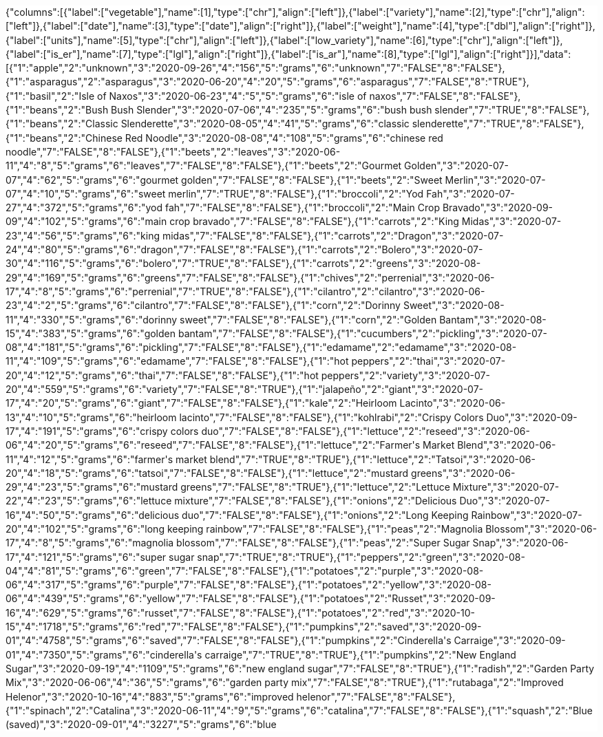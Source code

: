 {"columns":[{"label":["vegetable"],"name":[1],"type":["chr"],"align":["left"]},{"label":["variety"],"name":[2],"type":["chr"],"align":["left"]},{"label":["date"],"name":[3],"type":["date"],"align":["right"]},{"label":["weight"],"name":[4],"type":["dbl"],"align":["right"]},{"label":["units"],"name":[5],"type":["chr"],"align":["left"]},{"label":["low_variety"],"name":[6],"type":["chr"],"align":["left"]},{"label":["is_er"],"name":[7],"type":["lgl"],"align":["right"]},{"label":["is_ar"],"name":[8],"type":["lgl"],"align":["right"]}],"data":[{"1":"apple","2":"unknown","3":"2020-09-26","4":"156","5":"grams","6":"unknown","7":"FALSE","8":"FALSE"},{"1":"asparagus","2":"asparagus","3":"2020-06-20","4":"20","5":"grams","6":"asparagus","7":"FALSE","8":"TRUE"},{"1":"basil","2":"Isle of Naxos","3":"2020-06-23","4":"5","5":"grams","6":"isle of naxos","7":"FALSE","8":"FALSE"},{"1":"beans","2":"Bush Bush Slender","3":"2020-07-06","4":"235","5":"grams","6":"bush bush slender","7":"TRUE","8":"FALSE"},{"1":"beans","2":"Classic Slenderette","3":"2020-08-05","4":"41","5":"grams","6":"classic slenderette","7":"TRUE","8":"FALSE"},{"1":"beans","2":"Chinese Red Noodle","3":"2020-08-08","4":"108","5":"grams","6":"chinese red noodle","7":"FALSE","8":"FALSE"},{"1":"beets","2":"leaves","3":"2020-06-11","4":"8","5":"grams","6":"leaves","7":"FALSE","8":"FALSE"},{"1":"beets","2":"Gourmet Golden","3":"2020-07-07","4":"62","5":"grams","6":"gourmet golden","7":"FALSE","8":"FALSE"},{"1":"beets","2":"Sweet Merlin","3":"2020-07-07","4":"10","5":"grams","6":"sweet merlin","7":"TRUE","8":"FALSE"},{"1":"broccoli","2":"Yod Fah","3":"2020-07-27","4":"372","5":"grams","6":"yod fah","7":"FALSE","8":"FALSE"},{"1":"broccoli","2":"Main Crop Bravado","3":"2020-09-09","4":"102","5":"grams","6":"main crop bravado","7":"FALSE","8":"FALSE"},{"1":"carrots","2":"King Midas","3":"2020-07-23","4":"56","5":"grams","6":"king midas","7":"FALSE","8":"FALSE"},{"1":"carrots","2":"Dragon","3":"2020-07-24","4":"80","5":"grams","6":"dragon","7":"FALSE","8":"FALSE"},{"1":"carrots","2":"Bolero","3":"2020-07-30","4":"116","5":"grams","6":"bolero","7":"TRUE","8":"FALSE"},{"1":"carrots","2":"greens","3":"2020-08-29","4":"169","5":"grams","6":"greens","7":"FALSE","8":"FALSE"},{"1":"chives","2":"perrenial","3":"2020-06-17","4":"8","5":"grams","6":"perrenial","7":"TRUE","8":"FALSE"},{"1":"cilantro","2":"cilantro","3":"2020-06-23","4":"2","5":"grams","6":"cilantro","7":"FALSE","8":"FALSE"},{"1":"corn","2":"Dorinny Sweet","3":"2020-08-11","4":"330","5":"grams","6":"dorinny sweet","7":"FALSE","8":"FALSE"},{"1":"corn","2":"Golden Bantam","3":"2020-08-15","4":"383","5":"grams","6":"golden bantam","7":"FALSE","8":"FALSE"},{"1":"cucumbers","2":"pickling","3":"2020-07-08","4":"181","5":"grams","6":"pickling","7":"FALSE","8":"FALSE"},{"1":"edamame","2":"edamame","3":"2020-08-11","4":"109","5":"grams","6":"edamame","7":"FALSE","8":"FALSE"},{"1":"hot peppers","2":"thai","3":"2020-07-20","4":"12","5":"grams","6":"thai","7":"FALSE","8":"FALSE"},{"1":"hot peppers","2":"variety","3":"2020-07-20","4":"559","5":"grams","6":"variety","7":"FALSE","8":"TRUE"},{"1":"jalapeño","2":"giant","3":"2020-07-17","4":"20","5":"grams","6":"giant","7":"FALSE","8":"FALSE"},{"1":"kale","2":"Heirloom Lacinto","3":"2020-06-13","4":"10","5":"grams","6":"heirloom lacinto","7":"FALSE","8":"FALSE"},{"1":"kohlrabi","2":"Crispy Colors Duo","3":"2020-09-17","4":"191","5":"grams","6":"crispy colors duo","7":"FALSE","8":"FALSE"},{"1":"lettuce","2":"reseed","3":"2020-06-06","4":"20","5":"grams","6":"reseed","7":"FALSE","8":"FALSE"},{"1":"lettuce","2":"Farmer's Market Blend","3":"2020-06-11","4":"12","5":"grams","6":"farmer's market blend","7":"TRUE","8":"TRUE"},{"1":"lettuce","2":"Tatsoi","3":"2020-06-20","4":"18","5":"grams","6":"tatsoi","7":"FALSE","8":"FALSE"},{"1":"lettuce","2":"mustard greens","3":"2020-06-29","4":"23","5":"grams","6":"mustard greens","7":"FALSE","8":"TRUE"},{"1":"lettuce","2":"Lettuce Mixture","3":"2020-07-22","4":"23","5":"grams","6":"lettuce mixture","7":"FALSE","8":"FALSE"},{"1":"onions","2":"Delicious Duo","3":"2020-07-16","4":"50","5":"grams","6":"delicious duo","7":"FALSE","8":"FALSE"},{"1":"onions","2":"Long Keeping Rainbow","3":"2020-07-20","4":"102","5":"grams","6":"long keeping rainbow","7":"FALSE","8":"FALSE"},{"1":"peas","2":"Magnolia Blossom","3":"2020-06-17","4":"8","5":"grams","6":"magnolia blossom","7":"FALSE","8":"FALSE"},{"1":"peas","2":"Super Sugar Snap","3":"2020-06-17","4":"121","5":"grams","6":"super sugar snap","7":"TRUE","8":"TRUE"},{"1":"peppers","2":"green","3":"2020-08-04","4":"81","5":"grams","6":"green","7":"FALSE","8":"FALSE"},{"1":"potatoes","2":"purple","3":"2020-08-06","4":"317","5":"grams","6":"purple","7":"FALSE","8":"FALSE"},{"1":"potatoes","2":"yellow","3":"2020-08-06","4":"439","5":"grams","6":"yellow","7":"FALSE","8":"FALSE"},{"1":"potatoes","2":"Russet","3":"2020-09-16","4":"629","5":"grams","6":"russet","7":"FALSE","8":"FALSE"},{"1":"potatoes","2":"red","3":"2020-10-15","4":"1718","5":"grams","6":"red","7":"FALSE","8":"FALSE"},{"1":"pumpkins","2":"saved","3":"2020-09-01","4":"4758","5":"grams","6":"saved","7":"FALSE","8":"FALSE"},{"1":"pumpkins","2":"Cinderella's Carraige","3":"2020-09-01","4":"7350","5":"grams","6":"cinderella's carraige","7":"TRUE","8":"TRUE"},{"1":"pumpkins","2":"New England Sugar","3":"2020-09-19","4":"1109","5":"grams","6":"new england sugar","7":"FALSE","8":"TRUE"},{"1":"radish","2":"Garden Party Mix","3":"2020-06-06","4":"36","5":"grams","6":"garden party mix","7":"FALSE","8":"TRUE"},{"1":"rutabaga","2":"Improved Helenor","3":"2020-10-16","4":"883","5":"grams","6":"improved helenor","7":"FALSE","8":"FALSE"},{"1":"spinach","2":"Catalina","3":"2020-06-11","4":"9","5":"grams","6":"catalina","7":"FALSE","8":"FALSE"},{"1":"squash","2":"Blue (saved)","3":"2020-09-01","4":"3227","5":"grams","6":"blue